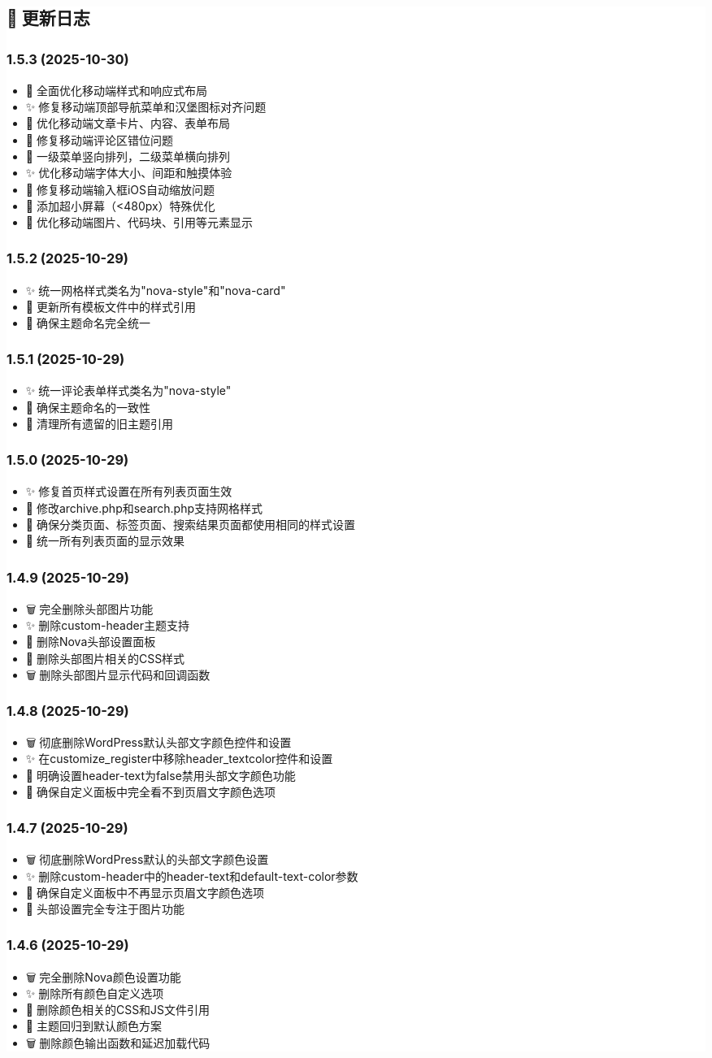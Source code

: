 ## 📝 更新日志

### 1.5.3 (2025-10-30)
- 📱 全面优化移动端样式和响应式布局
- ✨ 修复移动端顶部导航菜单和汉堡图标对齐问题
- 🎨 优化移动端文章卡片、内容、表单布局
- 📝 修复移动端评论区错位问题
- 🎯 一级菜单竖向排列，二级菜单横向排列
- ✨ 优化移动端字体大小、间距和触摸体验
- 🔧 修复移动端输入框iOS自动缩放问题
- 📱 添加超小屏幕（<480px）特殊优化
- 🎨 优化移动端图片、代码块、引用等元素显示

### 1.5.2 (2025-10-29)
- ✨ 统一网格样式类名为"nova-style"和"nova-card"
- 🎨 更新所有模板文件中的样式引用
- 🔧 确保主题命名完全统一

### 1.5.1 (2025-10-29)
- ✨ 统一评论表单样式类名为"nova-style"
- 🎨 确保主题命名的一致性
- 🔧 清理所有遗留的旧主题引用

### 1.5.0 (2025-10-29)
- ✨ 修复首页样式设置在所有列表页面生效
- 🔧 修改archive.php和search.php支持网格样式
- 🎨 确保分类页面、标签页面、搜索结果页面都使用相同的样式设置
- 📱 统一所有列表页面的显示效果

### 1.4.9 (2025-10-29)
- 🗑️ 完全删除头部图片功能
- ✨ 删除custom-header主题支持
- 🔧 删除Nova头部设置面板
- 🎨 删除头部图片相关的CSS样式
- 🗑️ 删除头部图片显示代码和回调函数

### 1.4.8 (2025-10-29)
- 🗑️ 彻底删除WordPress默认头部文字颜色控件和设置
- ✨ 在customize_register中移除header_textcolor控件和设置
- 🔧 明确设置header-text为false禁用头部文字颜色功能
- 🎨 确保自定义面板中完全看不到页眉文字颜色选项

### 1.4.7 (2025-10-29)
- 🗑️ 彻底删除WordPress默认的头部文字颜色设置
- ✨ 删除custom-header中的header-text和default-text-color参数
- 🔧 确保自定义面板中不再显示页眉文字颜色选项
- 🎨 头部设置完全专注于图片功能

### 1.4.6 (2025-10-29)
- 🗑️ 完全删除Nova颜色设置功能
- ✨ 删除所有颜色自定义选项
- 🔧 删除颜色相关的CSS和JS文件引用
- 🎨 主题回归到默认颜色方案
- 🗑️ 删除颜色输出函数和延迟加载代码

